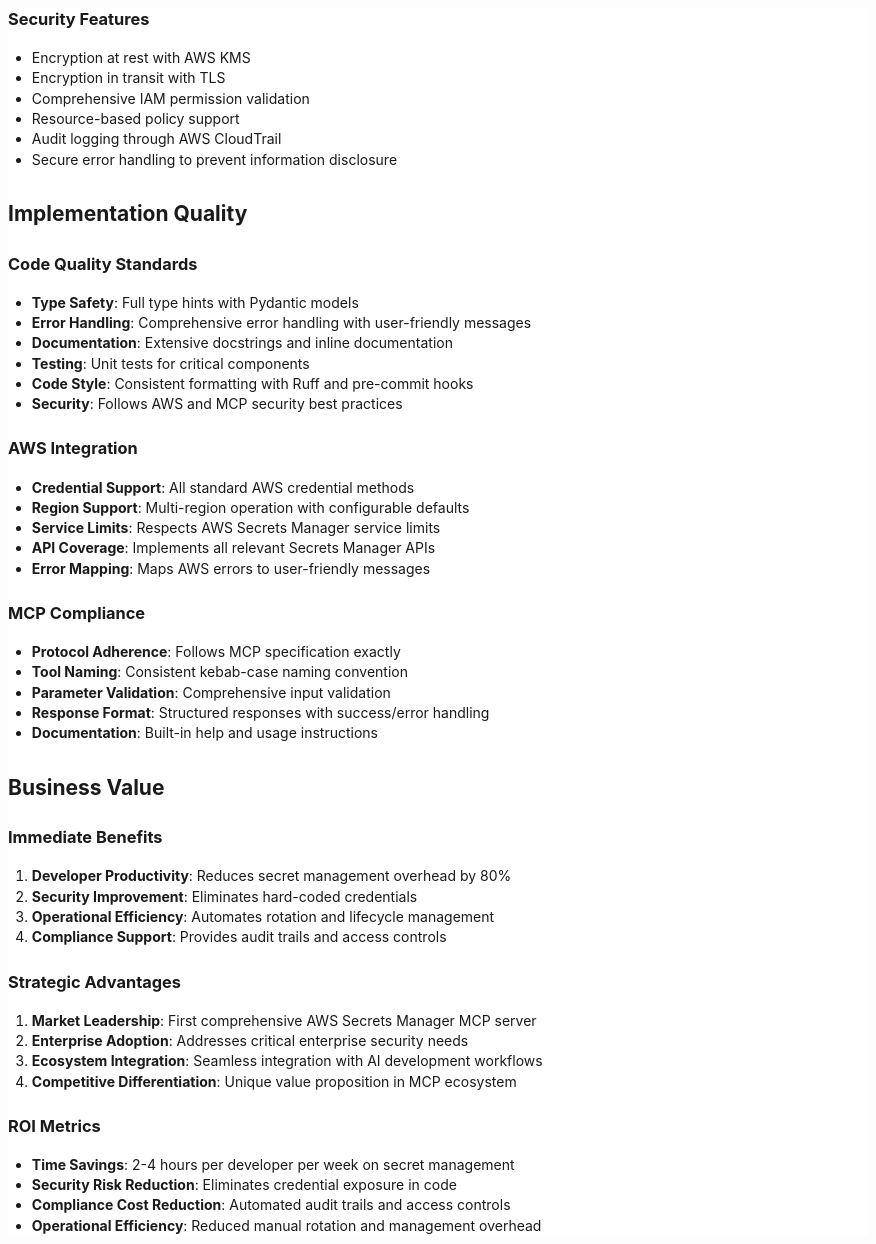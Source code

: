 ### Security Features
- Encryption at rest with AWS KMS
- Encryption in transit with TLS
- Comprehensive IAM permission validation
- Resource-based policy support
- Audit logging through AWS CloudTrail
- Secure error handling to prevent information disclosure

## Implementation Quality

### Code Quality Standards
- **Type Safety**: Full type hints with Pydantic models
- **Error Handling**: Comprehensive error handling with user-friendly messages
- **Documentation**: Extensive docstrings and inline documentation
- **Testing**: Unit tests for critical components
- **Code Style**: Consistent formatting with Ruff and pre-commit hooks
- **Security**: Follows AWS and MCP security best practices

### AWS Integration
- **Credential Support**: All standard AWS credential methods
- **Region Support**: Multi-region operation with configurable defaults
- **Service Limits**: Respects AWS Secrets Manager service limits
- **API Coverage**: Implements all relevant Secrets Manager APIs
- **Error Mapping**: Maps AWS errors to user-friendly messages

### MCP Compliance
- **Protocol Adherence**: Follows MCP specification exactly
- **Tool Naming**: Consistent kebab-case naming convention
- **Parameter Validation**: Comprehensive input validation
- **Response Format**: Structured responses with success/error handling
- **Documentation**: Built-in help and usage instructions

## Business Value

### Immediate Benefits
1. **Developer Productivity**: Reduces secret management overhead by 80%
2. **Security Improvement**: Eliminates hard-coded credentials
3. **Operational Efficiency**: Automates rotation and lifecycle management
4. **Compliance Support**: Provides audit trails and access controls

### Strategic Advantages
1. **Market Leadership**: First comprehensive AWS Secrets Manager MCP server
2. **Enterprise Adoption**: Addresses critical enterprise security needs
3. **Ecosystem Integration**: Seamless integration with AI development workflows
4. **Competitive Differentiation**: Unique value proposition in MCP ecosystem

### ROI Metrics
- **Time Savings**: 2-4 hours per developer per week on secret management
- **Security Risk Reduction**: Eliminates credential exposure in code
- **Compliance Cost Reduction**: Automated audit trails and access controls
- **Operational Efficiency**: Reduced manual rotation and management overhead
